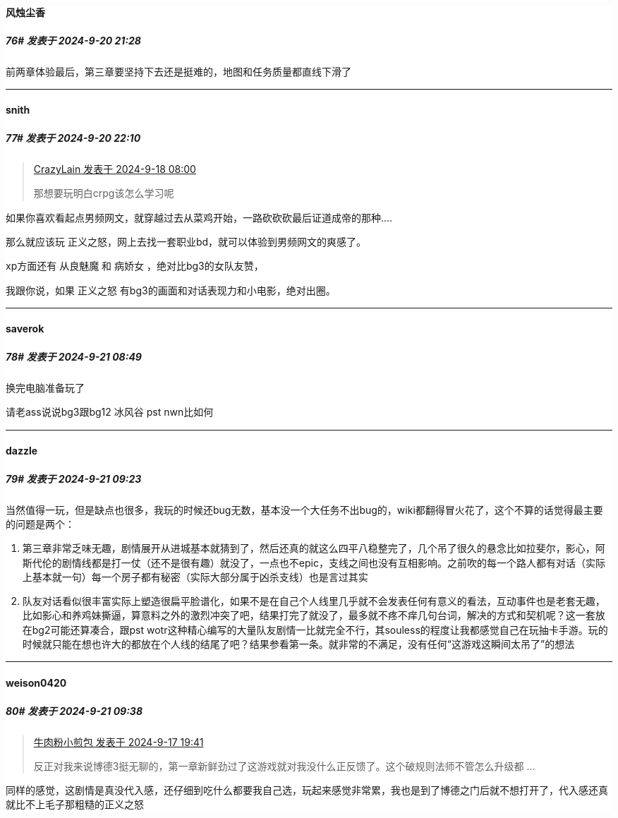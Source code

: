 ####  风烛尘香  
##### 76#       发表于 2024-9-20 21:28

前两章体验最后，第三章要坚持下去还是挺难的，地图和任务质量都直线下滑了


*****

####  snith  
##### 77#       发表于 2024-9-20 22:10

<blockquote><a href="httphttps://bbs.saraba1st.com/2b/forum.php?mod=redirect&amp;goto=findpost&amp;pid=66231730&amp;ptid=2199712" target="_blank">CrazyLain 发表于 2024-9-18 08:00</a>

那想要玩明白crpg该怎么学习呢</blockquote>
如果你喜欢看起点男频网文，就穿越过去从菜鸡开始，一路砍砍砍最后证道成帝的那种....

那么就应该玩 正义之怒，网上去找一套职业bd，就可以体验到男频网文的爽感了。

xp方面还有 从良魅魔 和 病娇女 ，绝对比bg3的女队友赞，

我跟你说，如果 正义之怒 有bg3的画面和对话表现力和小电影，绝对出圈。


*****

####  saverok  
##### 78#       发表于 2024-9-21 08:49

换完电脑准备玩了

请老ass说说bg3跟bg12 冰风谷 pst nwn比如何


*****

####  dazzle  
##### 79#       发表于 2024-9-21 09:23

当然值得一玩，但是缺点也很多，我玩的时候还bug无数，基本没一个大任务不出bug的，wiki都翻得冒火花了，这个不算的话觉得最主要的问题是两个：

1. 第三章非常乏味无趣，剧情展开从进城基本就猜到了，然后还真的就这么四平八稳整完了，几个吊了很久的悬念比如拉斐尔，影心，阿斯代伦的剧情线都是打一仗（还不是很有趣）就没了，一点也不epic，支线之间也没有互相影响。之前吹的每一个路人都有对话（实际上基本就一句）每一个房子都有秘密（实际大部分属于凶杀支线）也是言过其实

2. 队友对话看似很丰富实际上塑造很扁平脸谱化，如果不是在自己个人线里几乎就不会发表任何有意义的看法，互动事件也是老套无趣，比如影心和养鸡妹撕逼，算意料之外的激烈冲突了吧，结果打完了就没了，最多就不疼不痒几句台词，解决的方式和契机呢？这一套放在bg2可能还算凑合，跟pst wotr这种精心编写的大量队友剧情一比就完全不行，其souless的程度让我都感觉自己在玩抽卡手游。玩的时候就只能在想也许大的都放在个人线的结尾了吧？结果参看第一条。就非常的不满足，没有任何“这游戏这瞬间太吊了”的想法


*****

####  weison0420  
##### 80#       发表于 2024-9-21 09:38

<blockquote><a href="httphttps://bbs.saraba1st.com/2b/forum.php?mod=redirect&amp;goto=findpost&amp;pid=66228662&amp;ptid=2199712" target="_blank">牛肉粉小煎包 发表于 2024-9-17 19:41</a>

反正对我来说博德3挺无聊的，第一章新鲜劲过了这游戏就对我没什么正反馈了。这个破规则法师不管怎么升级都 ...</blockquote>
同样的感觉，这剧情是真没代入感，还仔细到吃什么都要我自己选，玩起来感觉非常累，我也是到了博德之门后就不想打开了，代入感还真就比不上毛子那粗糙的正义之怒

